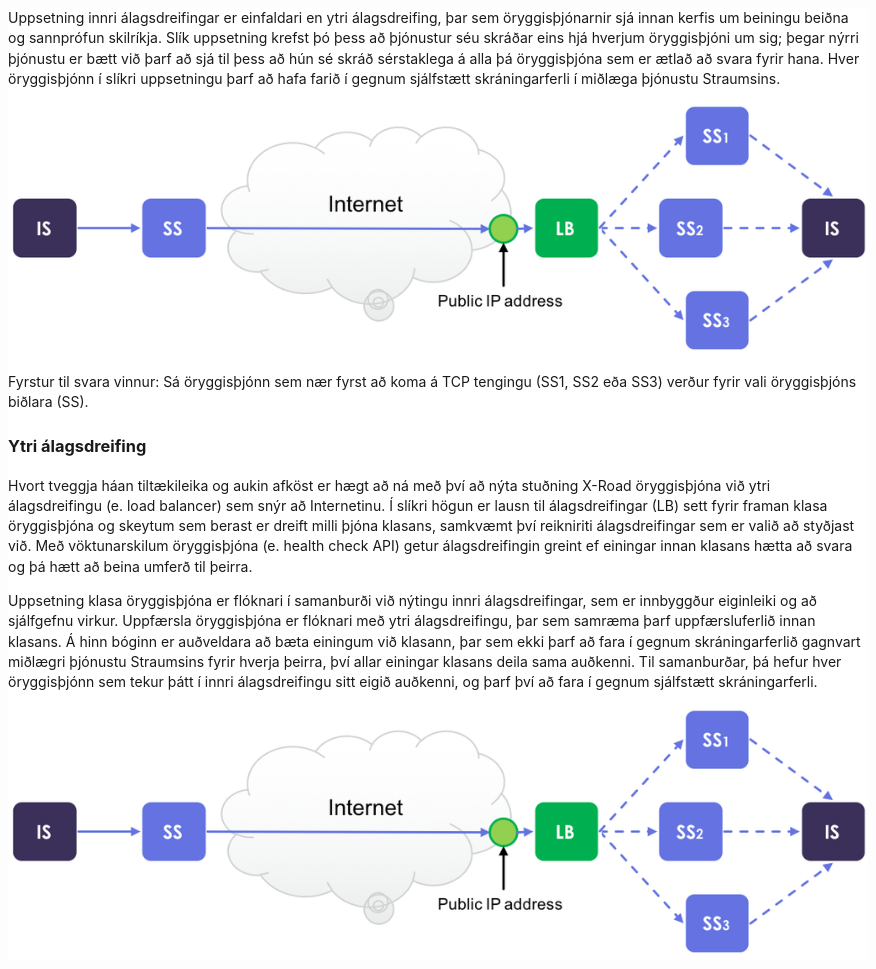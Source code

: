 Uppsetning innri álagsdreifingar er einfaldari en ytri álagsdreifing, þar sem öryggisþjónarnir sjá innan kerfis um beiningu beiðna og sannprófun skilríkja. Slík uppsetning krefst þó þess að þjónustur séu skráðar eins hjá hverjum öryggisþjóni um sig; þegar nýrri þjónustu er bætt við þarf að sjá til þess að hún sé skráð sérstaklega á alla þá öryggisþjóna sem er ætlað að svara fyrir hana. Hver öryggisþjónn í slíkri uppsetningu þarf að hafa farið í gegnum sjálfstætt skráningarferli í miðlæga þjónustu Straumsins.

![](../../../.gitbook/assets/x-road/34.png)

Fyrstur til svara vinnur: Sá öryggisþjónn sem nær fyrst að koma á TCP tengingu \(SS1, SS2 eða SS3\) verður fyrir vali öryggisþjóns biðlara \(SS\).

### Ytri álagsdreifing

Hvort tveggja háan tiltækileika og aukin afköst er hægt að ná með því að nýta stuðning X-Road öryggisþjóna við ytri álagsdreifingu \(e. load balancer\) sem snýr að Internetinu. Í slíkri högun er lausn til álagsdreifingar \(LB\) sett fyrir framan klasa öryggisþjóna og skeytum sem berast er dreift milli þjóna klasans, samkvæmt því reikniriti álagsdreifingar sem er valið að styðjast við. Með vöktunarskilum öryggisþjóna \(e. health check API\) getur álagsdreifingin greint ef einingar innan klasans hætta að svara og þá hætt að beina umferð til þeirra.

Uppsetning klasa öryggisþjóna er flóknari í samanburði við nýtingu innri álagsdreifingar, sem er innbyggður eiginleiki og að sjálfgefnu virkur. Uppfærsla öryggisþjóna er flóknari með ytri álagsdreifingu, þar sem samræma þarf uppfærsluferlið innan klasans. Á hinn bóginn er auðveldara að bæta einingum við klasann, þar sem ekki þarf að fara í gegnum skráningarferlið gagnvart miðlægri þjónustu Straumsins fyrir hverja þeirra, því allar einingar klasans deila sama auðkenni. Til samanburðar, þá hefur hver öryggisþjónn sem tekur þátt í innri álagsdreifingu sitt eigið auðkenni, og þarf því að fara í gegnum sjálfstætt skráningarferli.

![](../../../.gitbook/assets/x-road/35%20%281%29.png)
